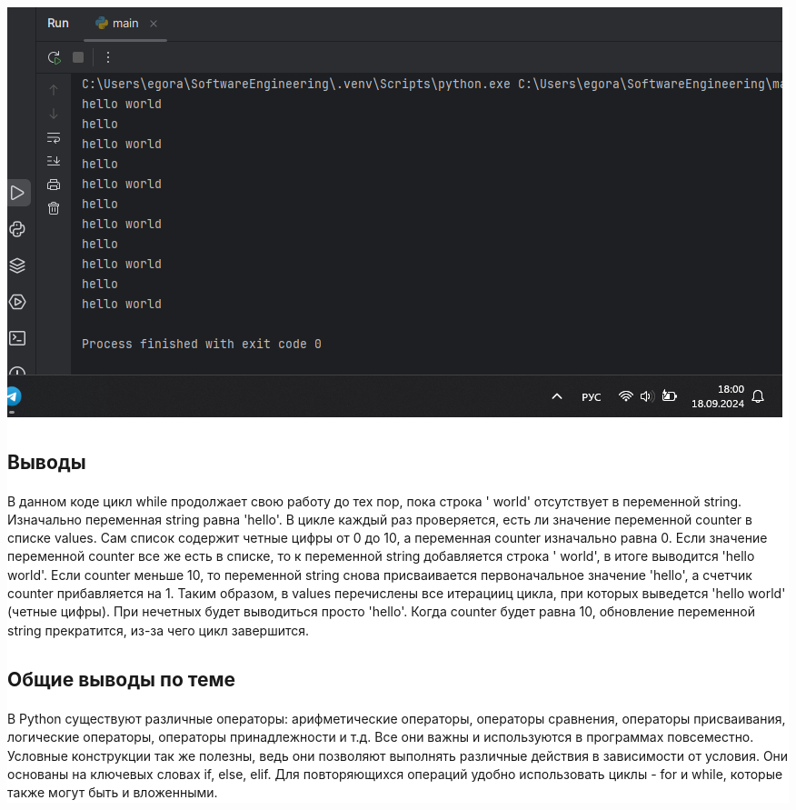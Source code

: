 ![Меню](pic/Sam3_5.png)

## Выводы

В данном коде цикл while продолжает свою работу до тех пор, пока строка ' world' отсутствует в переменной string. Изначально переменная string равна 'hello'. В цикле каждый раз проверяется, есть ли значение переменной counter в списке values. Сам список содержит четные цифры от 0 до 10, а переменная counter изначально равна 0. Если значение переменной counter все же есть в списке, то к переменной string добавляется строка ' world', в итоге выводится 'hello world'. Если counter меньше 10, то переменной string снова присваивается первоначальное значение 'hello', а счетчик counter прибавляется на 1. Таким образом, в values перечислены все итерацииц цикла, при которых выведется 'hello world' (четные цифры). При нечетных будет выводиться просто 'hello'. Когда counter будет равна 10, обновление переменной string прекратится, из-за чего цикл завершится.

## Общие выводы по теме
В Python существуют различные операторы: арифметические операторы, операторы сравнения, операторы присваивания, логические операторы, операторы принадлежности и т.д. Все они важны и используются в программах повсеместно. Условные конструкции так же полезны, ведь они позволяют выполнять различные действия в зависимости от условия. Они основаны на ключевых словах if, else, elif. Для повторяющихся операций удобно использовать циклы - for и while, которые также могут быть и вложенными.
